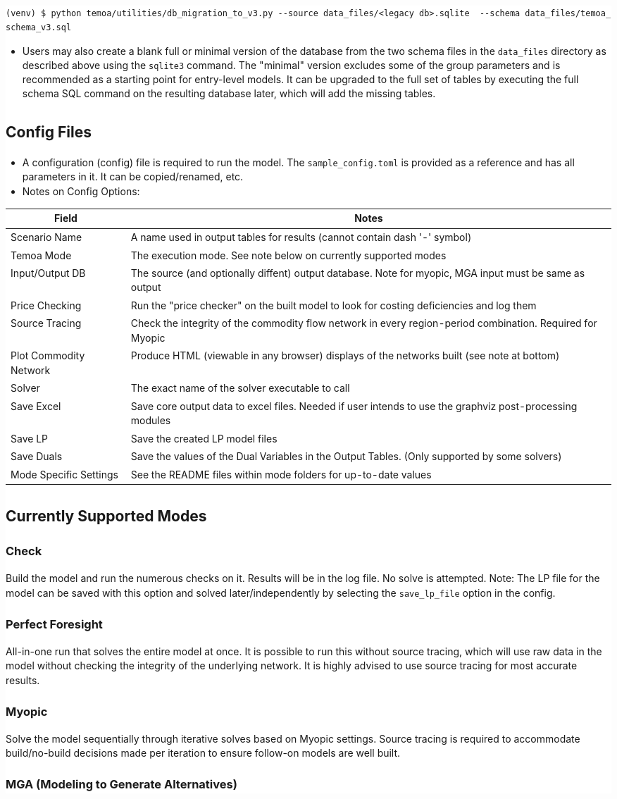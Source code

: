 ```
(venv) $ python temoa/utilities/db_migration_to_v3.py --source data_files/<legacy db>.sqlite  --schema data_files/temoa_schema_v3.sql
```
- Users may also create a blank full or minimal version of the database from the two schema files in the `data_files`
directory as described above using the `sqlite3` command.  The "minimal" version excludes some of the group
parameters and is recommended as a starting point for entry-level models.  It can be upgraded to the full set of
tables by executing the full schema SQL command on the resulting database later, which will add the missing tables.

## Config Files

- A configuration (config) file is required to run the model.  The `sample_config.toml` is provided as a reference
and has all parameters in it.  It can be copied/renamed, etc.
- Notes on Config Options:

| Field                  | Notes                                                                                                      |
|------------------------|------------------------------------------------------------------------------------------------------------|
| Scenario Name          | A name used in output tables for results (cannot contain dash '-' symbol)                                  |
| Temoa Mode             | The execution mode.  See note below on currently supported modes                                           |
| Input/Output DB        | The source (and optionally diffent) output database.  Note for myopic, MGA input must be same as output    |
| Price Checking         | Run the "price checker" on the built model to look for costing deficiencies and log them                   |
| Source Tracing         | Check the integrity of the commodity flow network in every region-period combination.  Required for Myopic |
| Plot Commodity Network | Produce HTML (viewable in any browser) displays of the networks built (see note at bottom)                 |
| Solver                 | The exact name of the solver executable to call                                                            |
| Save Excel             | Save core output data to excel files.  Needed if user intends to use the graphviz post-processing modules  |
| Save LP                | Save the created LP model files                                                                            |
| Save Duals             | Save the values of the Dual Variables in the Output Tables.  (Only supported by some solvers)              |
| Mode Specific Settings | See the README files within mode folders for up-to-date values                                             |

## Currently Supported Modes
### Check
Build the model and run the numerous checks on it.  Results will be in the log file.  No solve is attempted.
Note:  The LP file for the model can be saved with this option and solved later/independently by selecting
the ``save_lp_file`` option in the config.
### Perfect Foresight
All-in-one run that solves the entire model at once.  It is possible to run this without source tracing, which will
use raw data in the model without checking the integrity of the underlying network.  It is highly advised to use
source tracing for most accurate results.
### Myopic
Solve the model sequentially through iterative solves based on Myopic settings.  Source tracing is required to
accommodate build/no-build decisions made per iteration to ensure follow-on models are well built.
### MGA (Modeling to Generate Alternatives)